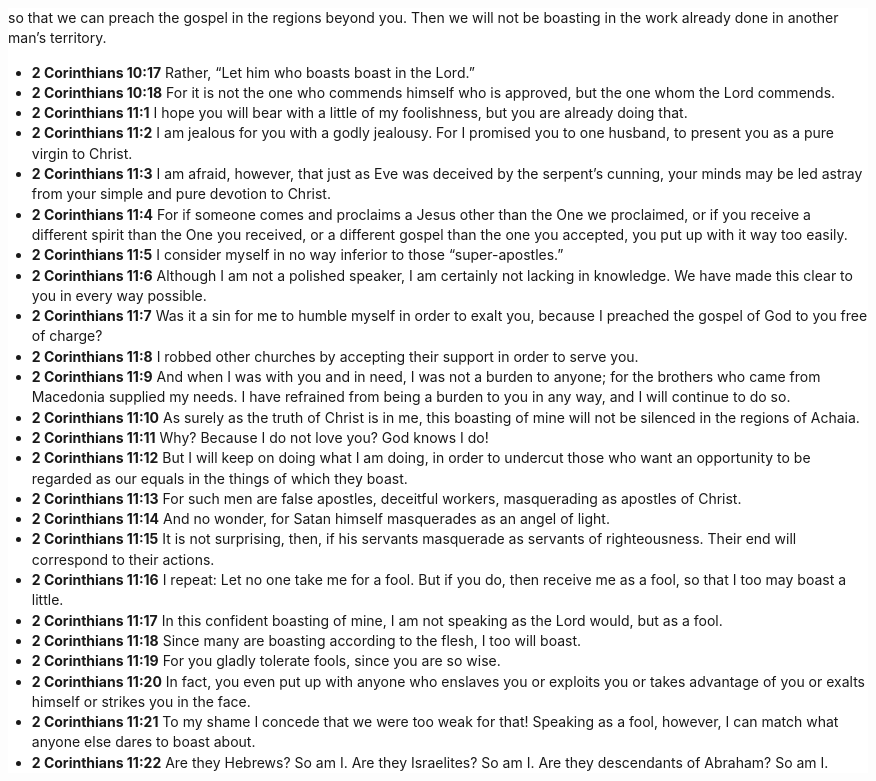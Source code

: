so that we can preach the gospel in the regions beyond you. Then we will not be boasting in the work already done in another man’s territory.
- **2 Corinthians 10:17**
Rather, “Let him who boasts boast in the Lord.”
- **2 Corinthians 10:18**
For it is not the one who commends himself who is approved, but the one whom the Lord commends.
- **2 Corinthians 11:1**
I hope you will bear with a little of my foolishness, but you are already doing that.
- **2 Corinthians 11:2**
I am jealous for you with a godly jealousy. For I promised you to one husband, to present you as a pure virgin to Christ.
- **2 Corinthians 11:3**
I am afraid, however, that just as Eve was deceived by the serpent’s cunning, your minds may be led astray from your simple and pure devotion to Christ.
- **2 Corinthians 11:4**
For if someone comes and proclaims a Jesus other than the One we proclaimed, or if you receive a different spirit than the One you received, or a different gospel than the one you accepted, you put up with it way too easily.
- **2 Corinthians 11:5**
I consider myself in no way inferior to those “super-apostles.”
- **2 Corinthians 11:6**
Although I am not a polished speaker, I am certainly not lacking in knowledge. We have made this clear to you in every way possible.
- **2 Corinthians 11:7**
Was it a sin for me to humble myself in order to exalt you, because I preached the gospel of God to you free of charge?
- **2 Corinthians 11:8**
I robbed other churches by accepting their support in order to serve you.
- **2 Corinthians 11:9**
And when I was with you and in need, I was not a burden to anyone; for the brothers who came from Macedonia supplied my needs. I have refrained from being a burden to you in any way, and I will continue to do so.
- **2 Corinthians 11:10**
As surely as the truth of Christ is in me, this boasting of mine will not be silenced in the regions of Achaia.
- **2 Corinthians 11:11**
Why? Because I do not love you? God knows I do!
- **2 Corinthians 11:12**
But I will keep on doing what I am doing, in order to undercut those who want an opportunity to be regarded as our equals in the things of which they boast.
- **2 Corinthians 11:13**
For such men are false apostles, deceitful workers, masquerading as apostles of Christ.
- **2 Corinthians 11:14**
And no wonder, for Satan himself masquerades as an angel of light.
- **2 Corinthians 11:15**
It is not surprising, then, if his servants masquerade as servants of righteousness. Their end will correspond to their actions.
- **2 Corinthians 11:16**
I repeat: Let no one take me for a fool. But if you do, then receive me as a fool, so that I too may boast a little.
- **2 Corinthians 11:17**
In this confident boasting of mine, I am not speaking as the Lord would, but as a fool.
- **2 Corinthians 11:18**
Since many are boasting according to the flesh, I too will boast.
- **2 Corinthians 11:19**
For you gladly tolerate fools, since you are so wise.
- **2 Corinthians 11:20**
In fact, you even put up with anyone who enslaves you or exploits you or takes advantage of you or exalts himself or strikes you in the face.
- **2 Corinthians 11:21**
To my shame I concede that we were too weak for that! Speaking as a fool, however, I can match what anyone else dares to boast about.
- **2 Corinthians 11:22**
Are they Hebrews? So am I. Are they Israelites? So am I. Are they descendants of Abraham? So am I.